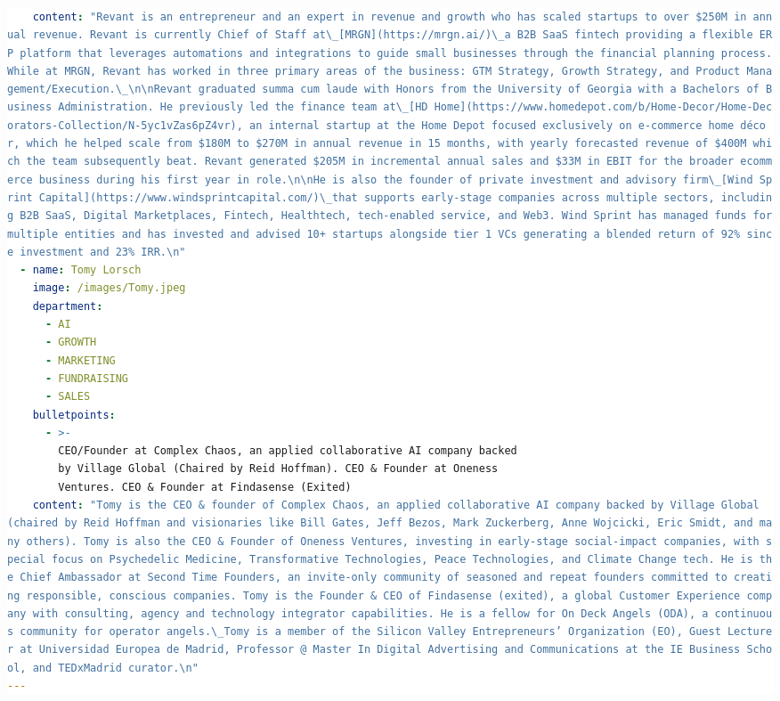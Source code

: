 ```yaml
    content: "Revant is an entrepreneur and an expert in revenue and growth who has scaled startups to over $250M in annual revenue. Revant is currently Chief of Staff at\_[MRGN](https://mrgn.ai/)\_a B2B SaaS fintech providing a flexible ERP platform that leverages automations and integrations to guide small businesses through the financial planning process. While at MRGN, Revant has worked in three primary areas of the business: GTM Strategy, Growth Strategy, and Product Management/Execution.\_\n\nRevant graduated summa cum laude with Honors from the University of Georgia with a Bachelors of Business Administration. He previously led the finance team at\_[HD Home](https://www.homedepot.com/b/Home-Decor/Home-Decorators-Collection/N-5yc1vZas6pZ4vr), an internal startup at the Home Depot focused exclusively on e-commerce home décor, which he helped scale from $180M to $270M in annual revenue in 15 months, with yearly forecasted revenue of $400M which the team subsequently beat. Revant generated $205M in incremental annual sales and $33M in EBIT for the broader ecommerce business during his first year in role.\n\nHe is also the founder of private investment and advisory firm\_[Wind Sprint Capital](https://www.windsprintcapital.com/)\_that supports early-stage companies across multiple sectors, including B2B SaaS, Digital Marketplaces, Fintech, Healthtech, tech-enabled service, and Web3. Wind Sprint has managed funds for multiple entities and has invested and advised 10+ startups alongside tier 1 VCs generating a blended return of 92% since investment and 23% IRR.\n"
  - name: Tomy Lorsch
    image: /images/Tomy.jpeg
    department:
      - AI
      - GROWTH
      - MARKETING
      - FUNDRAISING
      - SALES
    bulletpoints:
      - >-
        CEO/Founder at Complex Chaos, an applied collaborative AI company backed
        by Village Global (Chaired by Reid Hoffman). CEO & Founder at Oneness
        Ventures. CEO & Founder at Findasense (Exited)
    content: "Tomy is the CEO & founder of Complex Chaos, an applied collaborative AI company backed by Village Global (chaired by Reid Hoffman and visionaries like Bill Gates, Jeff Bezos, Mark Zuckerberg, Anne Wojcicki, Eric Smidt, and many others). Tomy is also the CEO & Founder of Oneness Ventures, investing in early-stage social-impact companies, with special focus on Psychedelic Medicine, Transformative Technologies, Peace Technologies, and Climate Change tech. He is the Chief Ambassador at Second Time Founders, an invite-only community of seasoned and repeat founders committed to creating responsible, conscious companies. Tomy is the Founder & CEO of Findasense (exited), a global Customer Experience company with consulting, agency and technology integrator capabilities. He is a fellow for On Deck Angels (ODA), a continuous community for operator angels.\_Tomy is a member of the Silicon Valley Entrepreneurs’ Organization (EO), Guest Lecturer at Universidad Europea de Madrid, Professor @ Master In Digital Advertising and Communications at the IE Business School, and TEDxMadrid curator.\n"
---
```


